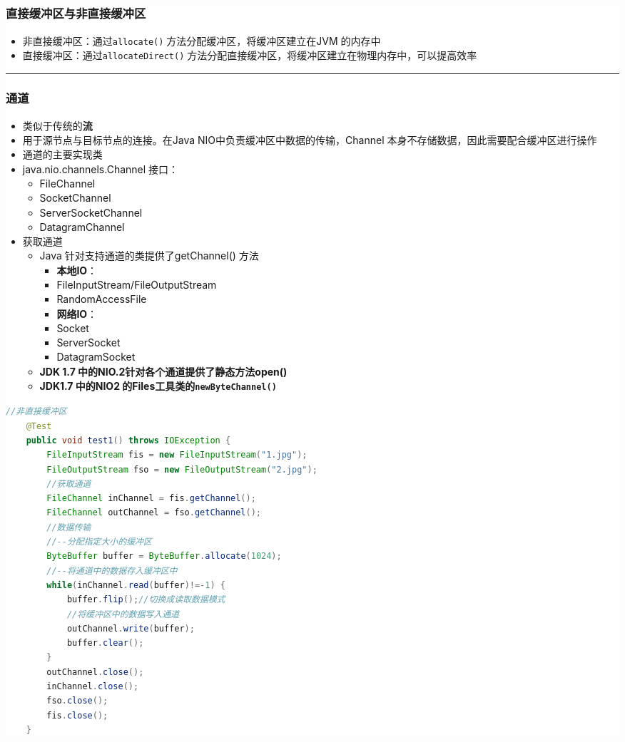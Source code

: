 
### 直接缓冲区与非直接缓冲区

* 非直接缓冲区：通过`allocate()` 方法分配缓冲区，将缓冲区建立在JVM 的内存中
* 直接缓冲区：通过`allocateDirect()` 方法分配直接缓冲区，将缓冲区建立在物理内存中，可以提高效率

---

### 通道

* 类似于传统的**流**
* 用于源节点与目标节点的连接。在Java NIO中负责缓冲区中数据的传输，Channel 本身不存储数据，因此需要配合缓冲区进行操作
* 通道的主要实现类
* java.nio.channels.Channel 接口：
  * FileChannel
  * SocketChannel
  * ServerSocketChannel
  * DatagramChannel
* 获取通道
  * Java 针对支持通道的类提供了getChannel() 方法
    * **本地IO**：
    * FileInputStream/FileOutputStream
    * RandomAccessFile
    * **网络IO**：
    * Socket
    * ServerSocket
    * DatagramSocket
  * **JDK 1.7 中的NIO.2针对各个通道提供了静态方法open()**
  * **JDK1.7 中的NIO2 的Files工具类的`newByteChannel()`**

```java
//非直接缓冲区
	@Test
	public void test1() throws IOException {
		FileInputStream fis = new FileInputStream("1.jpg");
		FileOutputStream fso = new FileOutputStream("2.jpg");
		//获取通道
		FileChannel inChannel = fis.getChannel();
		FileChannel outChannel = fso.getChannel();
		//数据传输
		//--分配指定大小的缓冲区
		ByteBuffer buffer = ByteBuffer.allocate(1024);
		//--将通道中的数据存入缓冲区中
		while(inChannel.read(buffer)!=-1) {
			buffer.flip();//切换成读取数据模式
			//将缓冲区中的数据写入通道
			outChannel.write(buffer);
			buffer.clear();
		}
		outChannel.close();
		inChannel.close();
		fso.close();
		fis.close();
	}
```

